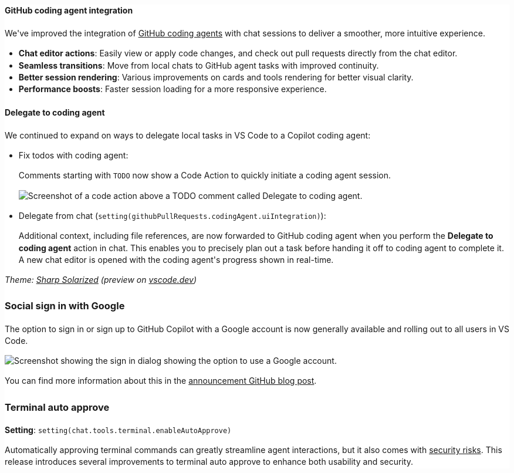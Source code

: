 #### GitHub coding agent integration

We've improved the integration of [GitHub coding agents](https://code.visualstudio.com/docs/copilot/copilot-coding-agent) with chat sessions to deliver a smoother, more intuitive experience.

* **Chat editor actions**: Easily view or apply code changes, and check out pull requests directly from the chat editor.
* **Seamless transitions**: Move from local chats to GitHub agent tasks with improved continuity.
* **Better session rendering**: Various improvements on cards and tools rendering for better visual clarity.
* **Performance boosts**: Faster session loading for a more responsive experience.

<video src="images/1_104/chat-sessions-view.mp4" title="Video showing Chat Sessions view and integration with GitHub coding agents." autoplay loop controls muted></video>

#### Delegate to coding agent

We continued to expand on ways to delegate local tasks in VS Code to a Copilot coding agent:

* Fix todos with coding agent:

    Comments starting with `TODO` now show a Code Action to quickly initiate a coding agent session.

    ![Screenshot of a code action above a TODO comment called Delegate to coding agent.](images/1_104/coding-agent-todo.png)

* Delegate from chat (`setting(githubPullRequests.codingAgent.uiIntegration)`):

    Additional context, including file references, are now forwarded to GitHub coding agent when you perform the **Delegate to coding agent** action in chat. This enables you to precisely plan out a task before handing it off to coding agent to complete it. A new chat editor is opened with the coding agent's progress shown in real-time.

    <video src="images/1_104/delegate-to-coding-agent.mp4" title="Delegating a task from sidebar chat to coding agent" autoplay loop controls muted></video>

_Theme: [Sharp Solarized](https://marketplace.visualstudio.com/items?itemName=joshspicer.sharp-solarized) (preview on [vscode.dev](https://vscode.dev/editor/theme/joshspicer.sharp-solarized))_


### Social sign in with Google

The option to sign in or sign up to GitHub Copilot with a Google account is now generally available and rolling out to all users in VS Code.

![Screenshot showing the sign in dialog showing the option to use a Google account.](images/1_104/google.png)

You can find more information about this in the [announcement GitHub blog post](https://github.blog/changelog/2025-07-15-social-login-with-google-is-now-generally-available).

### Terminal auto approve

**Setting**: `setting(chat.tools.terminal.enableAutoApprove)`

Automatically approving terminal commands can greatly streamline agent interactions, but it also comes with [security risks](https://code.visualstudio.com/docs/copilot/security). This release introduces several improvements to terminal auto approve to enhance both usability and security.
